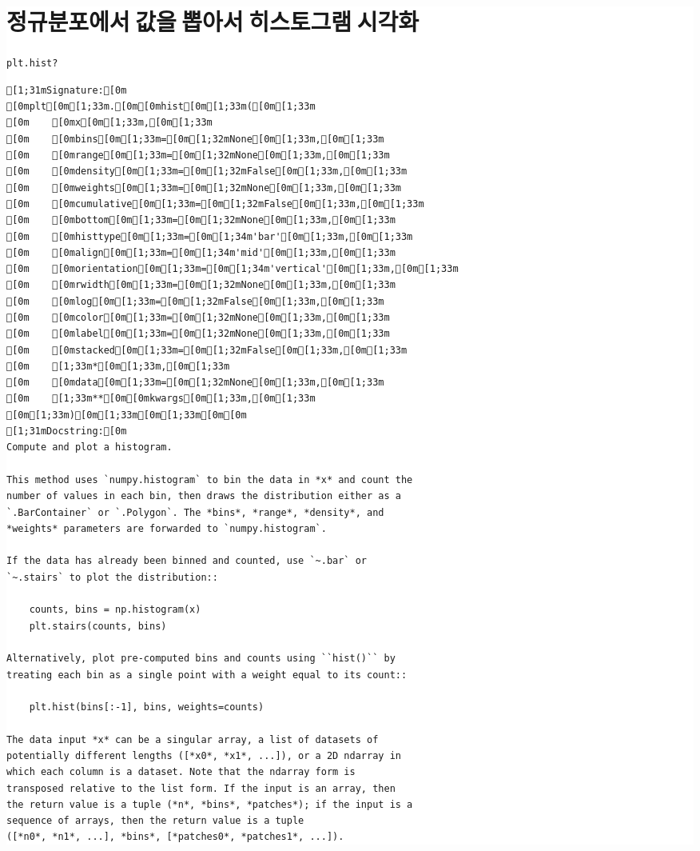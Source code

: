 
# 정규분포에서 값을 뽑아서 히스토그램 시각화


```python
plt.hist?
```


    [1;31mSignature:[0m
    [0mplt[0m[1;33m.[0m[0mhist[0m[1;33m([0m[1;33m
    [0m    [0mx[0m[1;33m,[0m[1;33m
    [0m    [0mbins[0m[1;33m=[0m[1;32mNone[0m[1;33m,[0m[1;33m
    [0m    [0mrange[0m[1;33m=[0m[1;32mNone[0m[1;33m,[0m[1;33m
    [0m    [0mdensity[0m[1;33m=[0m[1;32mFalse[0m[1;33m,[0m[1;33m
    [0m    [0mweights[0m[1;33m=[0m[1;32mNone[0m[1;33m,[0m[1;33m
    [0m    [0mcumulative[0m[1;33m=[0m[1;32mFalse[0m[1;33m,[0m[1;33m
    [0m    [0mbottom[0m[1;33m=[0m[1;32mNone[0m[1;33m,[0m[1;33m
    [0m    [0mhisttype[0m[1;33m=[0m[1;34m'bar'[0m[1;33m,[0m[1;33m
    [0m    [0malign[0m[1;33m=[0m[1;34m'mid'[0m[1;33m,[0m[1;33m
    [0m    [0morientation[0m[1;33m=[0m[1;34m'vertical'[0m[1;33m,[0m[1;33m
    [0m    [0mrwidth[0m[1;33m=[0m[1;32mNone[0m[1;33m,[0m[1;33m
    [0m    [0mlog[0m[1;33m=[0m[1;32mFalse[0m[1;33m,[0m[1;33m
    [0m    [0mcolor[0m[1;33m=[0m[1;32mNone[0m[1;33m,[0m[1;33m
    [0m    [0mlabel[0m[1;33m=[0m[1;32mNone[0m[1;33m,[0m[1;33m
    [0m    [0mstacked[0m[1;33m=[0m[1;32mFalse[0m[1;33m,[0m[1;33m
    [0m    [1;33m*[0m[1;33m,[0m[1;33m
    [0m    [0mdata[0m[1;33m=[0m[1;32mNone[0m[1;33m,[0m[1;33m
    [0m    [1;33m**[0m[0mkwargs[0m[1;33m,[0m[1;33m
    [0m[1;33m)[0m[1;33m[0m[1;33m[0m[0m
    [1;31mDocstring:[0m
    Compute and plot a histogram.
    
    This method uses `numpy.histogram` to bin the data in *x* and count the
    number of values in each bin, then draws the distribution either as a
    `.BarContainer` or `.Polygon`. The *bins*, *range*, *density*, and
    *weights* parameters are forwarded to `numpy.histogram`.
    
    If the data has already been binned and counted, use `~.bar` or
    `~.stairs` to plot the distribution::
    
        counts, bins = np.histogram(x)
        plt.stairs(counts, bins)
    
    Alternatively, plot pre-computed bins and counts using ``hist()`` by
    treating each bin as a single point with a weight equal to its count::
    
        plt.hist(bins[:-1], bins, weights=counts)
    
    The data input *x* can be a singular array, a list of datasets of
    potentially different lengths ([*x0*, *x1*, ...]), or a 2D ndarray in
    which each column is a dataset. Note that the ndarray form is
    transposed relative to the list form. If the input is an array, then
    the return value is a tuple (*n*, *bins*, *patches*); if the input is a
    sequence of arrays, then the return value is a tuple
    ([*n0*, *n1*, ...], *bins*, [*patches0*, *patches1*, ...]).
    